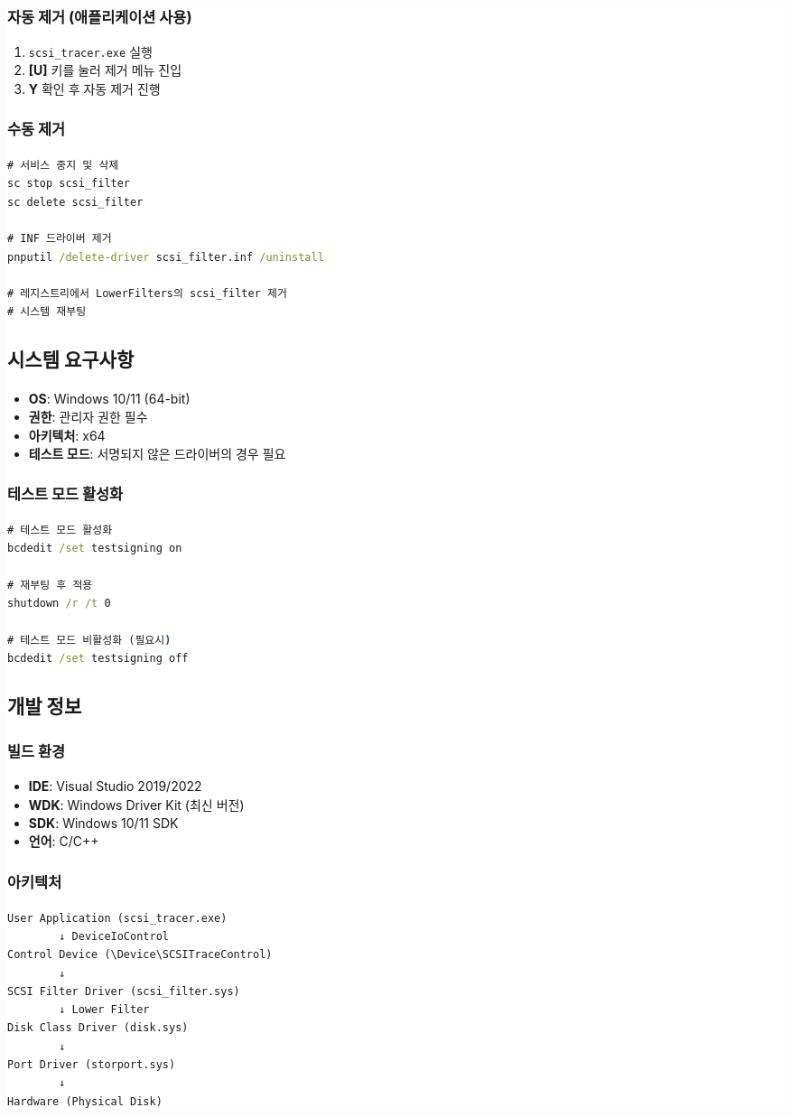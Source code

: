 ### 자동 제거 (애플리케이션 사용)

1. `scsi_tracer.exe` 실행
2. **[U]** 키를 눌러 제거 메뉴 진입
3. **Y** 확인 후 자동 제거 진행

### 수동 제거

```cmd
# 서비스 중지 및 삭제
sc stop scsi_filter
sc delete scsi_filter

# INF 드라이버 제거
pnputil /delete-driver scsi_filter.inf /uninstall

# 레지스트리에서 LowerFilters의 scsi_filter 제거
# 시스템 재부팅
```

## 시스템 요구사항

- **OS**: Windows 10/11 (64-bit)
- **권한**: 관리자 권한 필수
- **아키텍처**: x64
- **테스트 모드**: 서명되지 않은 드라이버의 경우 필요

### 테스트 모드 활성화

```cmd
# 테스트 모드 활성화
bcdedit /set testsigning on

# 재부팅 후 적용
shutdown /r /t 0

# 테스트 모드 비활성화 (필요시)
bcdedit /set testsigning off
```

## 개발 정보

### 빌드 환경

- **IDE**: Visual Studio 2019/2022
- **WDK**: Windows Driver Kit (최신 버전)
- **SDK**: Windows 10/11 SDK
- **언어**: C/C++

### 아키텍처

```
User Application (scsi_tracer.exe)
        ↓ DeviceIoControl
Control Device (\Device\SCSITraceControl)
        ↓
SCSI Filter Driver (scsi_filter.sys)
        ↓ Lower Filter
Disk Class Driver (disk.sys)
        ↓
Port Driver (storport.sys)
        ↓
Hardware (Physical Disk)
```
